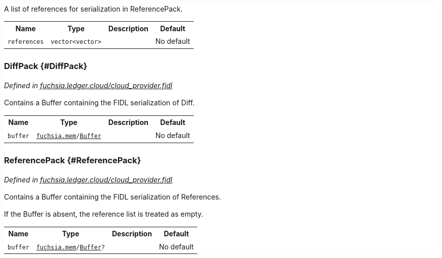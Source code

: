 

<p>A list of references for serialization in ReferencePack.</p>


<table>
    <tr><th>Name</th><th>Type</th><th>Description</th><th>Default</th></tr><tr>
            <td><code>references</code></td>
            <td>
                <code>vector&lt;vector&gt;</code>
            </td>
            <td></td>
            <td>No default</td>
        </tr>
</table>

### DiffPack {#DiffPack}
*Defined in [fuchsia.ledger.cloud/cloud_provider.fidl](https://fuchsia.googlesource.com/fuchsia/+/master/src/ledger/fidl/fuchsia.ledger.cloud/cloud_provider.fidl#200)*



<p>Contains a Buffer containing the FIDL serialization of Diff.</p>


<table>
    <tr><th>Name</th><th>Type</th><th>Description</th><th>Default</th></tr><tr>
            <td><code>buffer</code></td>
            <td>
                <code><a class='link' href='../fuchsia.mem/'>fuchsia.mem</a>/<a class='link' href='../fuchsia.mem/#Buffer'>Buffer</a></code>
            </td>
            <td></td>
            <td>No default</td>
        </tr>
</table>

### ReferencePack {#ReferencePack}
*Defined in [fuchsia.ledger.cloud/cloud_provider.fidl](https://fuchsia.googlesource.com/fuchsia/+/master/src/ledger/fidl/fuchsia.ledger.cloud/cloud_provider.fidl#207)*



<p>Contains a Buffer containing the FIDL serialization of References.</p>
<p>If the Buffer is absent, the reference list is treated as empty.</p>


<table>
    <tr><th>Name</th><th>Type</th><th>Description</th><th>Default</th></tr><tr>
            <td><code>buffer</code></td>
            <td>
                <code><a class='link' href='../fuchsia.mem/'>fuchsia.mem</a>/<a class='link' href='../fuchsia.mem/#Buffer'>Buffer</a>?</code>
            </td>
            <td></td>
            <td>No default</td>
        </tr>
</table>
